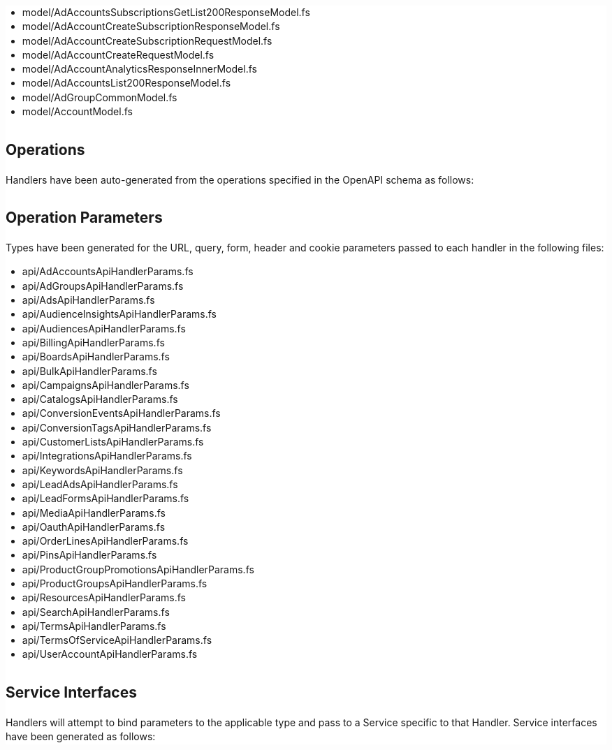 - model/AdAccountsSubscriptionsGetList200ResponseModel.fs
- model/AdAccountCreateSubscriptionResponseModel.fs
- model/AdAccountCreateSubscriptionRequestModel.fs
- model/AdAccountCreateRequestModel.fs
- model/AdAccountAnalyticsResponseInnerModel.fs
- model/AdAccountsList200ResponseModel.fs
- model/AdGroupCommonModel.fs
- model/AccountModel.fs

## Operations

Handlers have been auto-generated from the operations specified in the OpenAPI schema as follows:


## Operation Parameters

Types have been generated for the URL, query, form, header and cookie parameters passed to each handler in the following files:

- api/AdAccountsApiHandlerParams.fs
- api/AdGroupsApiHandlerParams.fs
- api/AdsApiHandlerParams.fs
- api/AudienceInsightsApiHandlerParams.fs
- api/AudiencesApiHandlerParams.fs
- api/BillingApiHandlerParams.fs
- api/BoardsApiHandlerParams.fs
- api/BulkApiHandlerParams.fs
- api/CampaignsApiHandlerParams.fs
- api/CatalogsApiHandlerParams.fs
- api/ConversionEventsApiHandlerParams.fs
- api/ConversionTagsApiHandlerParams.fs
- api/CustomerListsApiHandlerParams.fs
- api/IntegrationsApiHandlerParams.fs
- api/KeywordsApiHandlerParams.fs
- api/LeadAdsApiHandlerParams.fs
- api/LeadFormsApiHandlerParams.fs
- api/MediaApiHandlerParams.fs
- api/OauthApiHandlerParams.fs
- api/OrderLinesApiHandlerParams.fs
- api/PinsApiHandlerParams.fs
- api/ProductGroupPromotionsApiHandlerParams.fs
- api/ProductGroupsApiHandlerParams.fs
- api/ResourcesApiHandlerParams.fs
- api/SearchApiHandlerParams.fs
- api/TermsApiHandlerParams.fs
- api/TermsOfServiceApiHandlerParams.fs
- api/UserAccountApiHandlerParams.fs

## Service Interfaces

Handlers will attempt to bind parameters to the applicable type and pass to a Service specific to that Handler. Service interfaces have been generated as follows:
